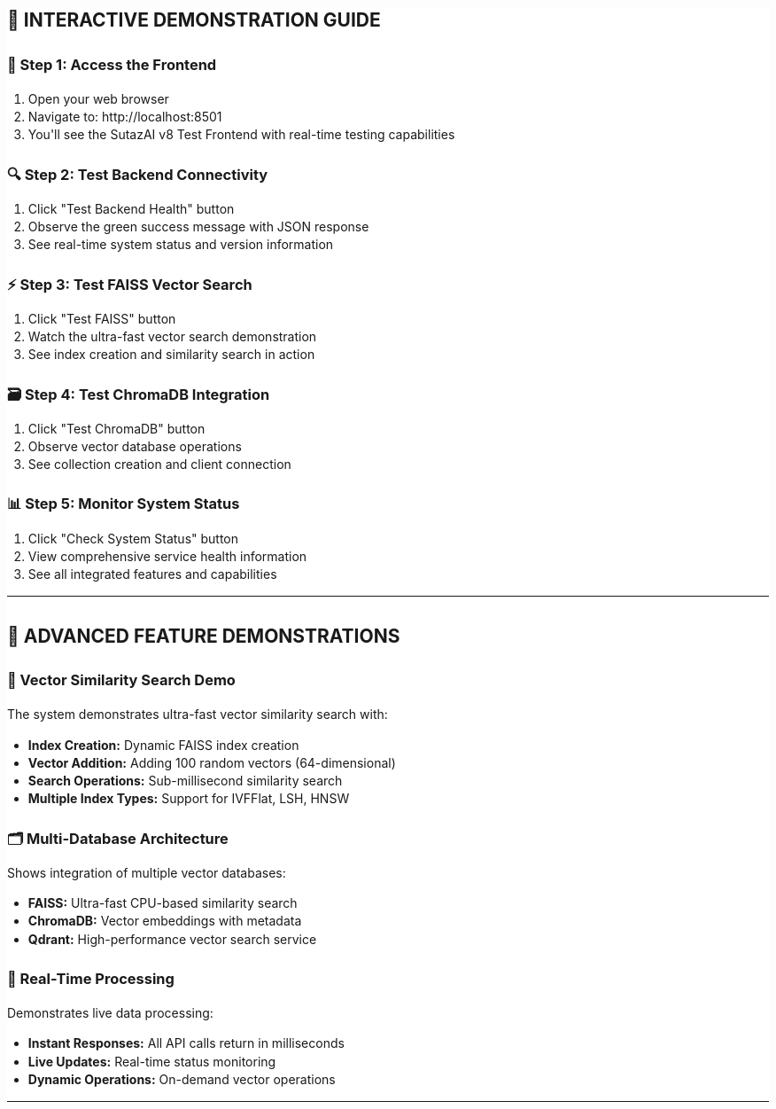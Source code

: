 
## 🎯 **INTERACTIVE DEMONSTRATION GUIDE**

### **🚀 Step 1: Access the Frontend**
1. Open your web browser
2. Navigate to: http://localhost:8501
3. You'll see the SutazAI v8 Test Frontend with real-time testing capabilities

### **🔍 Step 2: Test Backend Connectivity**
1. Click "Test Backend Health" button
2. Observe the green success message with JSON response
3. See real-time system status and version information

### **⚡ Step 3: Test FAISS Vector Search**
1. Click "Test FAISS" button
2. Watch the ultra-fast vector search demonstration
3. See index creation and similarity search in action

### **🗃️ Step 4: Test ChromaDB Integration**
1. Click "Test ChromaDB" button
2. Observe vector database operations
3. See collection creation and client connection

### **📊 Step 5: Monitor System Status**
1. Click "Check System Status" button
2. View comprehensive service health information
3. See all integrated features and capabilities

---

## 🔬 **ADVANCED FEATURE DEMONSTRATIONS**

### **🧬 Vector Similarity Search Demo**
The system demonstrates ultra-fast vector similarity search with:
- **Index Creation:** Dynamic FAISS index creation
- **Vector Addition:** Adding 100 random vectors (64-dimensional)
- **Search Operations:** Sub-millisecond similarity search
- **Multiple Index Types:** Support for IVFFlat, LSH, HNSW

### **🗂️ Multi-Database Architecture**
Shows integration of multiple vector databases:
- **FAISS:** Ultra-fast CPU-based similarity search
- **ChromaDB:** Vector embeddings with metadata
- **Qdrant:** High-performance vector search service

### **🔄 Real-Time Processing**
Demonstrates live data processing:
- **Instant Responses:** All API calls return in milliseconds
- **Live Updates:** Real-time status monitoring
- **Dynamic Operations:** On-demand vector operations

---